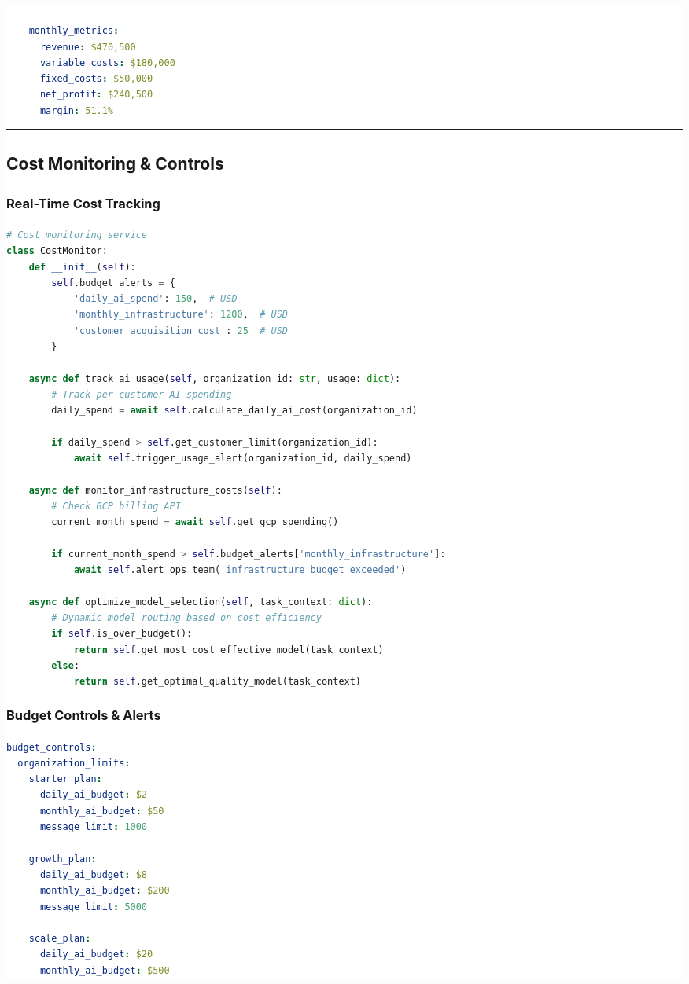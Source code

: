 ```yaml
    
    monthly_metrics:
      revenue: $470,500
      variable_costs: $180,000
      fixed_costs: $50,000
      net_profit: $240,500
      margin: 51.1%
```

---

## Cost Monitoring & Controls

### Real-Time Cost Tracking
```python
# Cost monitoring service
class CostMonitor:
    def __init__(self):
        self.budget_alerts = {
            'daily_ai_spend': 150,  # USD
            'monthly_infrastructure': 1200,  # USD
            'customer_acquisition_cost': 25  # USD
        }
    
    async def track_ai_usage(self, organization_id: str, usage: dict):
        # Track per-customer AI spending
        daily_spend = await self.calculate_daily_ai_cost(organization_id)
        
        if daily_spend > self.get_customer_limit(organization_id):
            await self.trigger_usage_alert(organization_id, daily_spend)
    
    async def monitor_infrastructure_costs(self):
        # Check GCP billing API
        current_month_spend = await self.get_gcp_spending()
        
        if current_month_spend > self.budget_alerts['monthly_infrastructure']:
            await self.alert_ops_team('infrastructure_budget_exceeded')
    
    async def optimize_model_selection(self, task_context: dict):
        # Dynamic model routing based on cost efficiency
        if self.is_over_budget():
            return self.get_most_cost_effective_model(task_context)
        else:
            return self.get_optimal_quality_model(task_context)
```

### Budget Controls & Alerts
```yaml
budget_controls:
  organization_limits:
    starter_plan:
      daily_ai_budget: $2
      monthly_ai_budget: $50
      message_limit: 1000
      
    growth_plan:
      daily_ai_budget: $8
      monthly_ai_budget: $200
      message_limit: 5000
      
    scale_plan:
      daily_ai_budget: $20
      monthly_ai_budget: $500
```